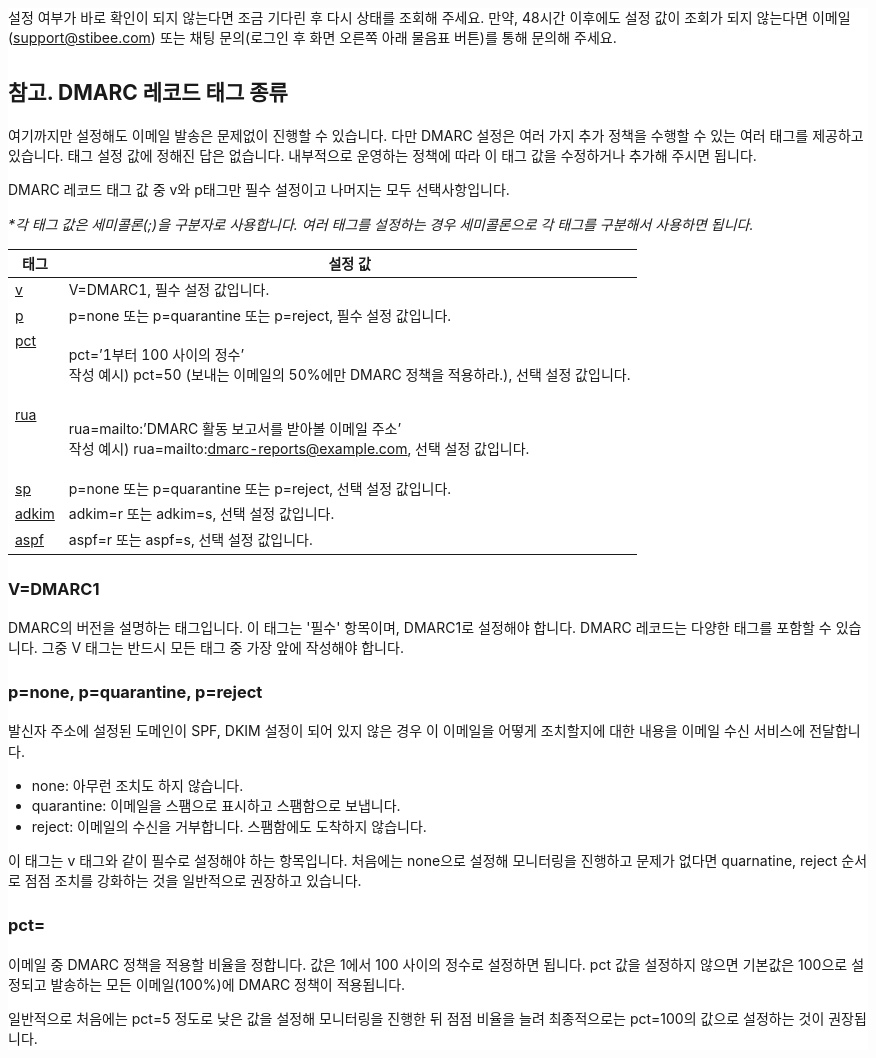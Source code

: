 설정 여부가 바로 확인이 되지 않는다면 조금 기다린 후 다시 상태를 조회해 주세요. 만약, 48시간 이후에도 설정 값이 조회가 되지 않는다면 이메일(support@stibee.com) 또는 채팅 문의(로그인 후 화면 오른쪽 아래 물음표 버튼)를 통해 문의해 주세요.



## 참고. DMARC 레코드 태그 종류 <a href="#h_01hkkyss986cfgztq2e0jxpc5c" id="h_01hkkyss986cfgztq2e0jxpc5c"></a>

여기까지만 설정해도 이메일 발송은 문제없이 진행할 수 있습니다. 다만 DMARC 설정은 여러 가지 추가 정책을 수행할 수 있는 여러 태그를 제공하고 있습니다. 태그 설정 값에 정해진 답은 없습니다. 내부적으로 운영하는 정책에 따라 이 태그 값을 수정하거나 추가해 주시면 됩니다.&#x20;

DMARC 레코드 태그 값 중 v와 p태그만 필수 설정이고 나머지는 모두 선택사항입니다.

_\*각 태그 값은 세미콜론(;)을 구분자로 사용합니다. 여러 태그를 설정하는 경우 세미콜론으로 각 태그를 구분해서 사용하면 됩니다._

| 태그                        | 설정 값                                                                                                     |
| ------------------------- | -------------------------------------------------------------------------------------------------------- |
| [v](broken-reference)     | V=DMARC1, 필수 설정 값입니다.                                                                                    |
| [p](broken-reference)     | p=none 또는 p=quarantine 또는 p=reject, 필수 설정 값입니다.                                                          |
| [pct](broken-reference)   | <p>pct=’1부터 100 사이의 정수’<br>작성 예시) pct=50 (보내는 이메일의 50%에만 DMARC 정책을 적용하라.), 선택 설정 값입니다.</p>               |
| [rua](broken-reference)   | <p>rua=mailto:’DMARC 활동 보고서를 받아볼 이메일 주소’<br>작성 예시) rua=mailto:dmarc-reports@example.com, 선택 설정 값입니다.</p> |
| [sp](broken-reference)    | p=none 또는 p=quarantine 또는 p=reject, 선택 설정 값입니다.                                                          |
| [adkim](broken-reference) | adkim=r 또는 adkim=s, 선택 설정 값입니다.                                                                          |
| [aspf](broken-reference)  | aspf=r 또는 aspf=s, 선택 설정 값입니다.                                                                            |

### **V=DMARC1** <a href="#h_01hkxsq091481navbc79d5txpf" id="h_01hkxsq091481navbc79d5txpf"></a>

DMARC의 버전을 설명하는 태그입니다. 이 태그는 '필수' 항목이며, DMARC1로 설정해야 합니다. DMARC 레코드는 다양한 태그를 포함할 수 있습니다. 그중 V 태그는 반드시 모든 태그 중 가장 앞에 작성해야 합니다.

### **p=none, p=quarantine, p=reject** <a href="#h_01hkxsq091309xz9k2az6a8w4x" id="h_01hkxsq091309xz9k2az6a8w4x"></a>

발신자 주소에 설정된 도메인이 SPF, DKIM 설정이 되어 있지 않은 경우 이 이메일을 어떻게 조치할지에 대한 내용을 이메일 수신 서비스에 전달합니다.

* none: 아무런 조치도 하지 않습니다.
* quarantine: 이메일을 스팸으로 표시하고 스팸함으로 보냅니다.
* reject: 이메일의 수신을 거부합니다. 스팸함에도 도착하지 않습니다.

이 태그는 v 태그와 같이 필수로 설정해야 하는 항목입니다. 처음에는 none으로 설정해 모니터링을 진행하고 문제가 없다면 quarnatine, reject 순서로 점점 조치를 강화하는 것을 일반적으로 권장하고 있습니다.

### **pct=** <a href="#h_01hkxsq091t8799hmv0cev37dw" id="h_01hkxsq091t8799hmv0cev37dw"></a>

이메일 중 DMARC 정책을 적용할 비율을 정합니다. 값은 1에서 100 사이의 정수로 설정하면 됩니다. pct 값을 설정하지 않으면 기본값은 100으로 설정되고 발송하는 모든 이메일(100%)에 DMARC 정책이 적용됩니다.

일반적으로 처음에는 pct=5 정도로 낮은 값을 설정해 모니터링을 진행한 뒤 점점 비율을 늘려 최종적으로는 pct=100의 값으로 설정하는 것이 권장됩니다.
